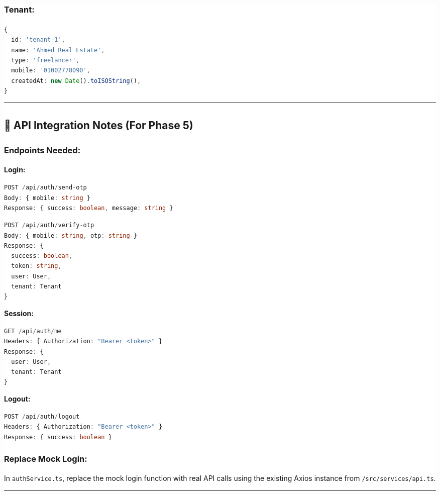 ### Tenant:
```typescript
{
  id: 'tenant-1',
  name: 'Ahmed Real Estate',
  type: 'freelancer',
  mobile: '01002778090',
  createdAt: new Date().toISOString(),
}
```

---

## 🔗 API Integration Notes (For Phase 5)

### Endpoints Needed:

**Login:**
```typescript
POST /api/auth/send-otp
Body: { mobile: string }
Response: { success: boolean, message: string }
```

```typescript
POST /api/auth/verify-otp
Body: { mobile: string, otp: string }
Response: {
  success: boolean,
  token: string,
  user: User,
  tenant: Tenant
}
```

**Session:**
```typescript
GET /api/auth/me
Headers: { Authorization: "Bearer <token>" }
Response: {
  user: User,
  tenant: Tenant
}
```

**Logout:**
```typescript
POST /api/auth/logout
Headers: { Authorization: "Bearer <token>" }
Response: { success: boolean }
```

### Replace Mock Login:
In `authService.ts`, replace the mock login function with real API calls using the existing Axios instance from `/src/services/api.ts`.

---
